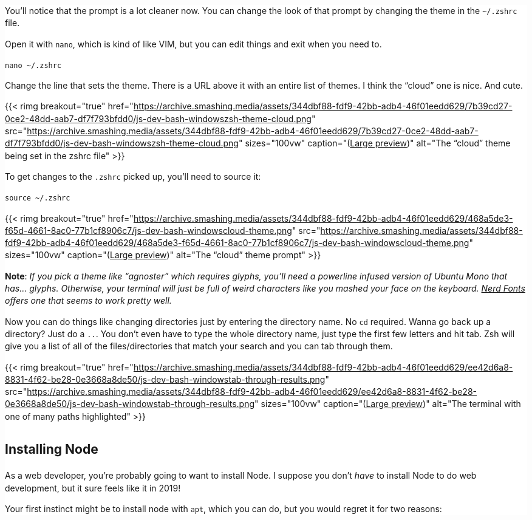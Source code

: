 You’ll notice that the prompt is a lot cleaner now. You can change the look of that prompt by changing the theme in the `~/.zshrc` file.

Open it with `nano`, which is kind of like VIM, but you can edit things and exit when you need to.

<pre><code class="language-bash">nano ~/.zshrc
</code></pre>

Change the line that sets the theme. There is a URL above it with an entire list of themes. I think the “cloud” one is nice. And cute.

{{< rimg breakout="true" href="https://archive.smashing.media/assets/344dbf88-fdf9-42bb-adb4-46f01eedd629/7b39cd27-0ce2-48dd-aab7-df7f793bfdd0/js-dev-bash-windowszsh-theme-cloud.png" src="https://archive.smashing.media/assets/344dbf88-fdf9-42bb-adb4-46f01eedd629/7b39cd27-0ce2-48dd-aab7-df7f793bfdd0/js-dev-bash-windowszsh-theme-cloud.png" sizes="100vw" caption="(<a href='https://archive.smashing.media/assets/344dbf88-fdf9-42bb-adb4-46f01eedd629/7b39cd27-0ce2-48dd-aab7-df7f793bfdd0/js-dev-bash-windowszsh-theme-cloud.png'>Large preview</a>)" alt="The “cloud” theme being set in the zshrc file" >}}

To get changes to the `.zshrc` picked up, you’ll need to source it:

<pre><code class="language-bash">source ~/.zshrc
</code></pre>

{{< rimg breakout="true" href="https://archive.smashing.media/assets/344dbf88-fdf9-42bb-adb4-46f01eedd629/468a5de3-f65d-4661-8ac0-77b1cf8906c7/js-dev-bash-windowscloud-theme.png" src="https://archive.smashing.media/assets/344dbf88-fdf9-42bb-adb4-46f01eedd629/468a5de3-f65d-4661-8ac0-77b1cf8906c7/js-dev-bash-windowscloud-theme.png" sizes="100vw" caption="(<a href='https://archive.smashing.media/assets/344dbf88-fdf9-42bb-adb4-46f01eedd629/468a5de3-f65d-4661-8ac0-77b1cf8906c7/js-dev-bash-windowscloud-theme.png'>Large preview</a>)" alt="The “cloud” theme prompt" >}}

**Note**: *If you pick a theme like “agnoster” which requires glyphs, you’ll need a powerline infused version of Ubuntu Mono that has... glyphs. Otherwise, your terminal will just be full of weird characters like you mashed your face on the keyboard. [Nerd Fonts](https://github.com/ryanoasis/nerd-fonts/blob/master/patched-fonts/UbuntuMono/Regular/complete/Ubuntu%20Mono%20Nerd%20Font%20Complete.ttf) offers one that seems to work pretty well.* 

Now you can do things like changing directories just by entering the directory name. No `cd` required. Wanna go back up a directory? Just do a `..`. You don’t even have to type the whole directory name, just type the first few letters and hit tab. Zsh will give you a list of all of the files/directories that match your search and you can tab through them. 

{{< rimg breakout="true" href="https://archive.smashing.media/assets/344dbf88-fdf9-42bb-adb4-46f01eedd629/ee42d6a8-8831-4f62-be28-0e3668a8de50/js-dev-bash-windowstab-through-results.png" src="https://archive.smashing.media/assets/344dbf88-fdf9-42bb-adb4-46f01eedd629/ee42d6a8-8831-4f62-be28-0e3668a8de50/js-dev-bash-windowstab-through-results.png" sizes="100vw" caption="(<a href='https://archive.smashing.media/assets/344dbf88-fdf9-42bb-adb4-46f01eedd629/ee42d6a8-8831-4f62-be28-0e3668a8de50/js-dev-bash-windowstab-through-results.png'>Large preview</a>)" alt="The terminal with one of many paths highlighted" >}}

## Installing Node

As a web developer, you’re probably going to want to install Node. I suppose you don’t *have* to install Node to do web development, but it sure feels like it in 2019!

Your first instinct might be to install node with `apt`, which you can do, but you would regret it for two reasons:
